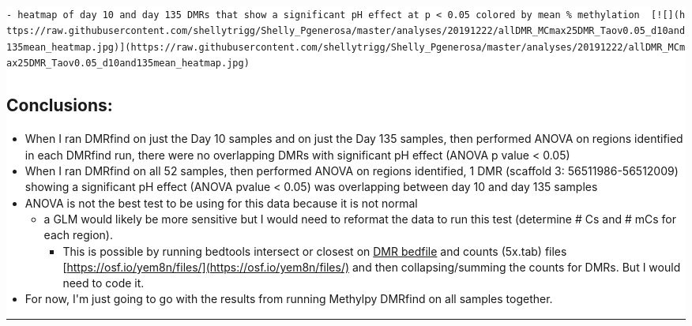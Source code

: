 	- heatmap of day 10 and day 135 DMRs that show a significant pH effect at p < 0.05 colored by mean % methylation  [![](https://raw.githubusercontent.com/shellytrigg/Shelly_Pgenerosa/master/analyses/20191222/allDMR_MCmax25DMR_Taov0.05_d10and135mean_heatmap.jpg)](https://raw.githubusercontent.com/shellytrigg/Shelly_Pgenerosa/master/analyses/20191222/allDMR_MCmax25DMR_Taov0.05_d10and135mean_heatmap.jpg)
	
## Conclusions:
- When I ran DMRfind on just the Day 10 samples and on just the Day 135 samples, then performed ANOVA on regions identified in each DMRfind run, there were no overlapping DMRs with significant pH effect (ANOVA p value < 0.05)
- When I ran DMRfind on all 52 samples, then performed ANOVA on regions identified, 1 DMR (scaffold 3: 56511986-56512009) showing a significant pH effect (ANOVA pvalue < 0.05) was overlapping between day 10 and day 135 samples	
- ANOVA is not the best test to be using for this data because it is not normal
	- a GLM would likely be more sensitive but I would need to reformat the data to run this test (determine # Cs and # mCs for each region). 
		- This is possible by running bedtools intersect or closest on [DMR bedfile](https://gannet.fish.washington.edu/metacarcinus/Pgenerosa/analyses/20191223/all_Samples_DMR250bp_MCmax25_cov5x_rms_results_collapsed.tsv.DMR.bed) and counts (5x.tab) files [https://osf.io/yem8n/files/](https://osf.io/yem8n/files/) and then collapsing/summing the counts for DMRs. But I would need to code it. 
- For now, I'm just going to go with the results from running Methylpy DMRfind on all samples together.

****

